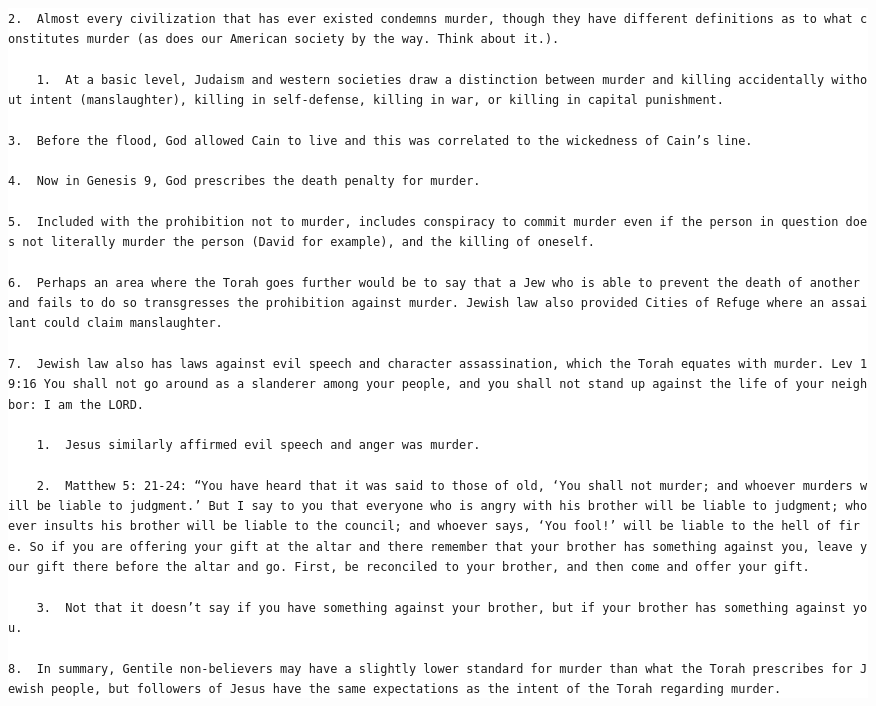     2.  Almost every civilization that has ever existed condemns murder, though they have different definitions as to what constitutes murder (as does our American society by the way. Think about it.).

        1.  At a basic level, Judaism and western societies draw a distinction between murder and killing accidentally without intent (manslaughter), killing in self-defense, killing in war, or killing in capital punishment.

    3.  Before the flood, God allowed Cain to live and this was correlated to the wickedness of Cain’s line.

    4.  Now in Genesis 9, God prescribes the death penalty for murder.

    5.  Included with the prohibition not to murder, includes conspiracy to commit murder even if the person in question does not literally murder the person (David for example), and the killing of oneself.

    6.  Perhaps an area where the Torah goes further would be to say that a Jew who is able to prevent the death of another and fails to do so transgresses the prohibition against murder. Jewish law also provided Cities of Refuge where an assailant could claim manslaughter.

    7.  Jewish law also has laws against evil speech and character assassination, which the Torah equates with murder. Lev 19:16 You shall not go around as a slanderer among your people, and you shall not stand up against the life of your neighbor: I am the LORD.

        1.  Jesus similarly affirmed evil speech and anger was murder.

        2.  Matthew 5: 21-24: “You have heard that it was said to those of old, ‘You shall not murder; and whoever murders will be liable to judgment.’ But I say to you that everyone who is angry with his brother will be liable to judgment; whoever insults his brother will be liable to the council; and whoever says, ‘You fool!’ will be liable to the hell of fire. So if you are offering your gift at the altar and there remember that your brother has something against you, leave your gift there before the altar and go. First, be reconciled to your brother, and then come and offer your gift.

        3.  Not that it doesn’t say if you have something against your brother, but if your brother has something against you.

    8.  In summary, Gentile non-believers may have a slightly lower standard for murder than what the Torah prescribes for Jewish people, but followers of Jesus have the same expectations as the intent of the Torah regarding murder.
